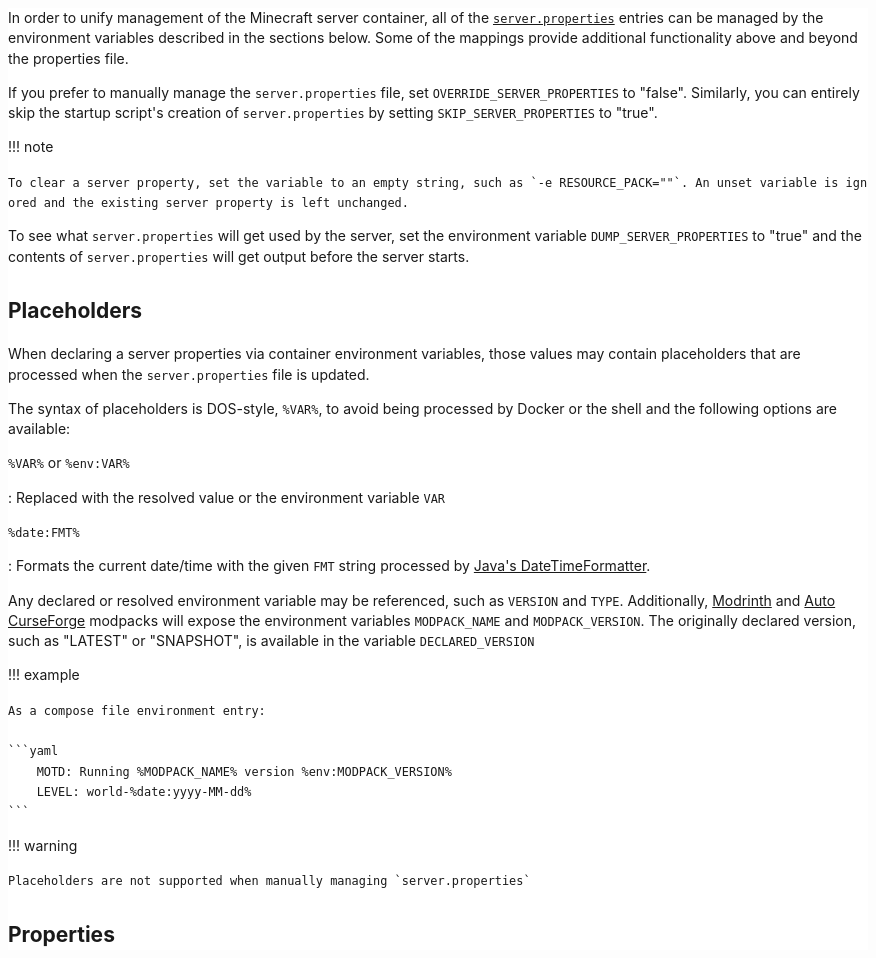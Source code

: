 In order to unify management of the Minecraft server container, all of the [`server.properties`](https://minecraft.wiki/w/Server.properties) entries can be managed by the environment variables described in the sections below. Some of the mappings provide additional functionality above and beyond the properties file.

If you prefer to manually manage the `server.properties` file, set `OVERRIDE_SERVER_PROPERTIES` to "false". Similarly, you can entirely skip the startup script's creation of `server.properties` by setting `SKIP_SERVER_PROPERTIES` to "true".

!!! note
  
    To clear a server property, set the variable to an empty string, such as `-e RESOURCE_PACK=""`. An unset variable is ignored and the existing server property is left unchanged.

To see what `server.properties` will get used by the server, set the environment variable `DUMP_SERVER_PROPERTIES` to "true" and the contents of `server.properties` will get output before the server starts.

## Placeholders

When declaring a server properties via container environment variables, those values may contain placeholders that are processed when the `server.properties` file is updated. 

The syntax of placeholders is DOS-style, `%VAR%`, to avoid being processed by Docker or the shell and the following options are available:

`%VAR%` or `%env:VAR%`

: Replaced with the resolved value or the environment variable `VAR`

`%date:FMT%`

: Formats the current date/time with the given `FMT` string processed by [Java's DateTimeFormatter](https://docs.oracle.com/en/java/javase/11/docs/api/java.base/java/time/format/DateTimeFormatter.html).

Any declared or resolved environment variable may be referenced, such as `VERSION` and `TYPE`. Additionally, [Modrinth](../types-and-platforms/mod-platforms/modrinth-modpacks.md) and [Auto CurseForge](../types-and-platforms/mod-platforms/auto-curseforge.md) modpacks will expose the environment variables `MODPACK_NAME` and `MODPACK_VERSION`. The originally declared version, such as "LATEST" or "SNAPSHOT", is available in the variable `DECLARED_VERSION` 

!!! example

    As a compose file environment entry:

    ```yaml
        MOTD: Running %MODPACK_NAME% version %env:MODPACK_VERSION%
        LEVEL: world-%date:yyyy-MM-dd%
    ```

!!! warning

    Placeholders are not supported when manually managing `server.properties`

## Properties
